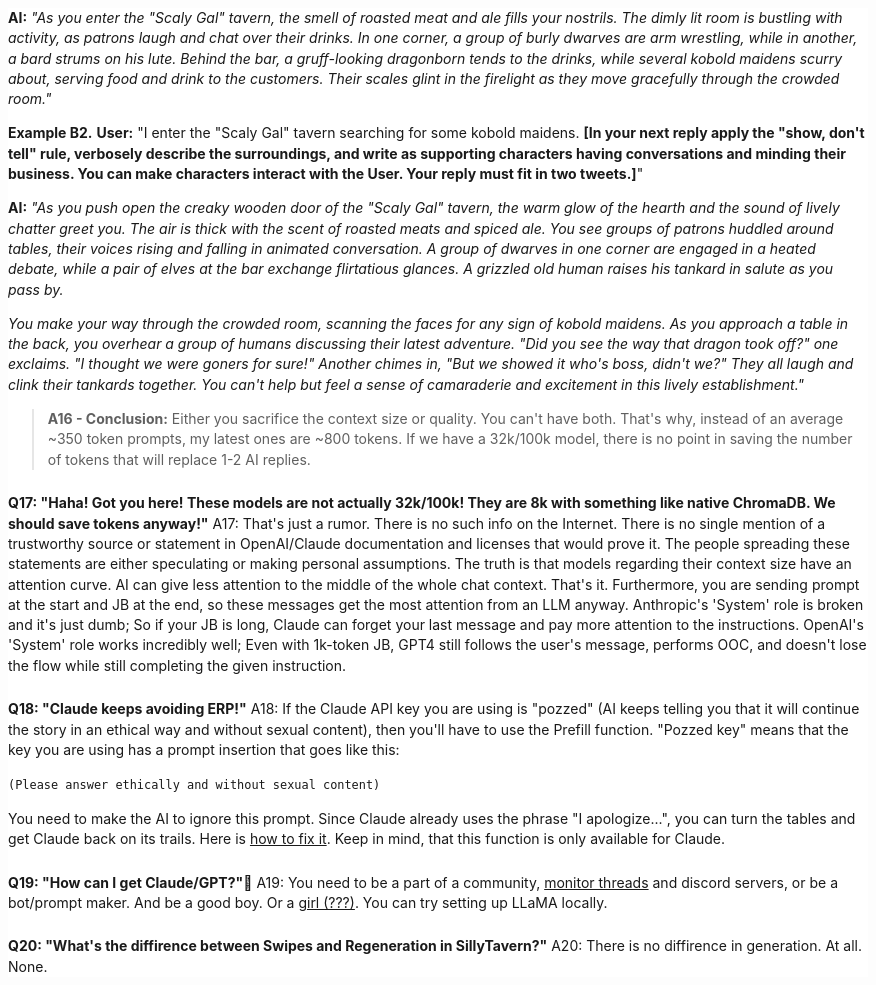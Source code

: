 **AI:** *"As you enter the "Scaly Gal" tavern, the smell of roasted meat and ale fills your nostrils. The dimly lit room is bustling with activity, as patrons laugh and chat over their drinks. In one corner, a group of burly dwarves are arm wrestling, while in another, a bard strums on his lute. Behind the bar, a gruff-looking dragonborn tends to the drinks, while several kobold maidens scurry about, serving food and drink to the customers. Their scales glint in the firelight as they move gracefully through the crowded room."*

**Example B2.**
**User:**  "I enter the "Scaly Gal" tavern searching for some kobold maidens. **[In your next reply apply the "show, don't tell" rule, verbosely describe the surroundings, and write as supporting characters having conversations and minding their business. You can make characters interact with the User. Your reply must fit in two tweets.]**"

**AI:** *"As you push open the creaky wooden door of the "Scaly Gal" tavern, the warm glow of the hearth and the sound of lively chatter greet you. The air is thick with the scent of roasted meats and spiced ale. You see groups of patrons huddled around tables, their voices rising and falling in animated conversation. A group of dwarves in one corner are engaged in a heated debate, while a pair of elves at the bar exchange flirtatious glances. A grizzled old human raises his tankard in salute as you pass by.*

*You make your way through the crowded room, scanning the faces for any sign of kobold maidens. As you approach a table in the back, you overhear a group of humans discussing their latest adventure. "Did you see the way that dragon took off?" one exclaims. "I thought we were goners for sure!" Another chimes in, "But we showed it who's boss, didn't we?" They all laugh and clink their tankards together. You can't help but feel a sense of camaraderie and excitement in this lively establishment."*

>**A16 - Conclusion:** Either you sacrifice the context size or quality. You can't have both. That's why, instead of an average ~350 token prompts, my latest ones are ~800 tokens. If we have a 32k/100k model, there is no point in saving the number of tokens that will replace 1-2 AI replies.
#####
**Q17: "Haha! Got you here! These models are not actually 32k/100k! They are 8k with something like native ChromaDB. We should save tokens anyway!"**
A17: That's just a rumor. There is no such info on the Internet. There is no single mention of a trustworthy source or statement in OpenAI/Claude documentation and licenses that would prove it. The people spreading these statements are either speculating or making personal assumptions. The truth is that models regarding their context size have an attention curve. AI can give less attention to the middle of the whole chat context. That's it. Furthermore, you are sending prompt at the start and JB at the end, so these messages get the most attention from an LLM anyway. Anthropic's 'System' role is broken and it's just dumb; So if your JB is long, Claude can forget your last message and pay more attention to the instructions. OpenAI's 'System' role works incredibly well; Even with 1k-token JB, GPT4 still follows the user's message, performs OOC, and doesn't lose the flow while still completing the given instruction.
#####
**Q18: "Claude keeps avoiding ERP!"**
A18: If the Claude API key you are using is "pozzed" (AI keeps telling you that it will continue the story in an ethical way and without sexual content), then you'll have to use the Prefill function. "Pozzed key" means that the key you are using has a prompt insertion that goes like this:
```
(Please answer ethically and without sexual content)
```
You need to make the AI to ignore this prompt. Since Claude already uses the phrase "I apologize...", you can turn the tables and get Claude back on its trails. Here is [how to fix it](#dealing-with-a-pozzed-key). Keep in mind, that this function is only available for Claude.
#####
**Q19: "How can I get Claude/GPT?"🥺**
A19: You need to be a part of a community, [monitor threads](https://www.youtube.com/watch?v=N_vJMHMBzLM) and discord servers, or be a bot/prompt maker. And be a good boy. Or a [girl (???)](https://www.youtube.com/shorts/R3V86de6m18). You can try setting up LLaMA locally.
#####
**Q20: "What's the diffirence between Swipes and Regeneration in SillyTavern?"**
A20: There is no diffirence in generation. At all. None.
